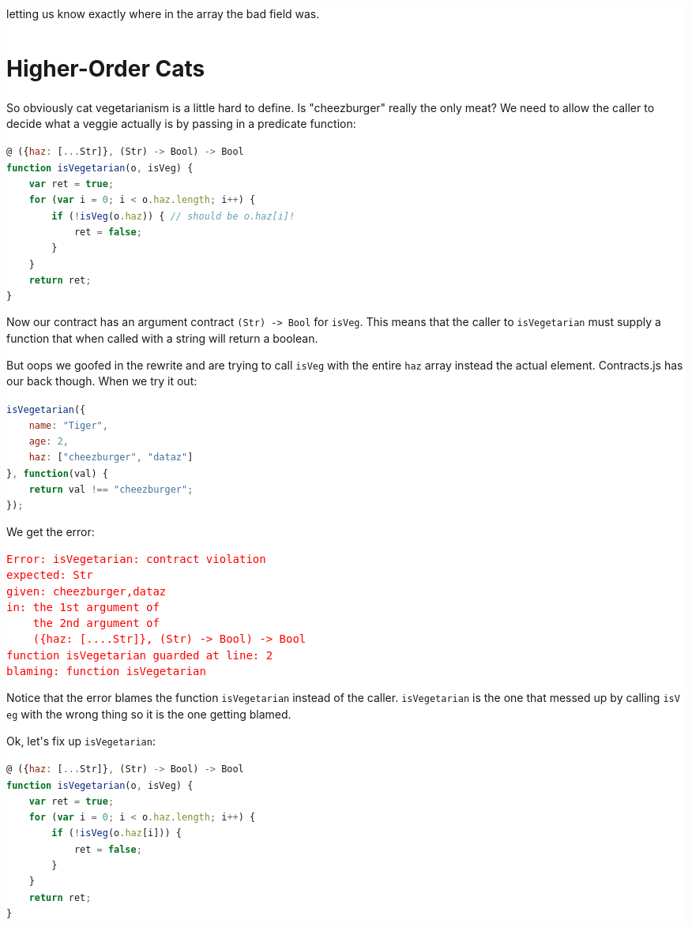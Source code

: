 letting us know exactly where in the array the bad field was.

# Higher-Order Cats

So obviously cat vegetarianism is a little hard to define. Is "cheezburger" really the only meat? We need to allow the caller to decide what a veggie actually is by passing in a predicate function:


```js
@ ({haz: [...Str]}, (Str) -> Bool) -> Bool
function isVegetarian(o, isVeg) {
    var ret = true;
    for (var i = 0; i < o.haz.length; i++) {
        if (!isVeg(o.haz)) { // should be o.haz[i]!
            ret = false;
        }
    }
    return ret;
}
```

Now our contract has an argument contract `(Str) -> Bool` for `isVeg`. This means that the caller to `isVegetarian` must supply a function that when called with a string will return a boolean.

But oops we goofed in the rewrite and are trying to call `isVeg` with the entire `haz` array instead the actual element. Contracts.js has our back though. When we try it out:

```js
isVegetarian({
    name: "Tiger",
    age: 2,
    haz: ["cheezburger", "dataz"]
}, function(val) {
    return val !== "cheezburger";
});
```

We get the error:

<pre style="color:red">
Error: isVegetarian: contract violation
expected: Str
given: cheezburger,dataz
in: the 1st argument of
    the 2nd argument of
    ({haz: [....Str]}, (Str) -> Bool) -> Bool
function isVegetarian guarded at line: 2
blaming: function isVegetarian
</pre>

Notice that the error blames the function `isVegetarian` instead of the caller. `isVegetarian` is the one that messed up by calling `isVeg` with the wrong thing so it is the one getting blamed.

Ok, let's fix up `isVegetarian`:

```js
@ ({haz: [...Str]}, (Str) -> Bool) -> Bool
function isVegetarian(o, isVeg) {
    var ret = true;
    for (var i = 0; i < o.haz.length; i++) {
        if (!isVeg(o.haz[i])) {
            ret = false;
        }
    }
    return ret;
}
```
